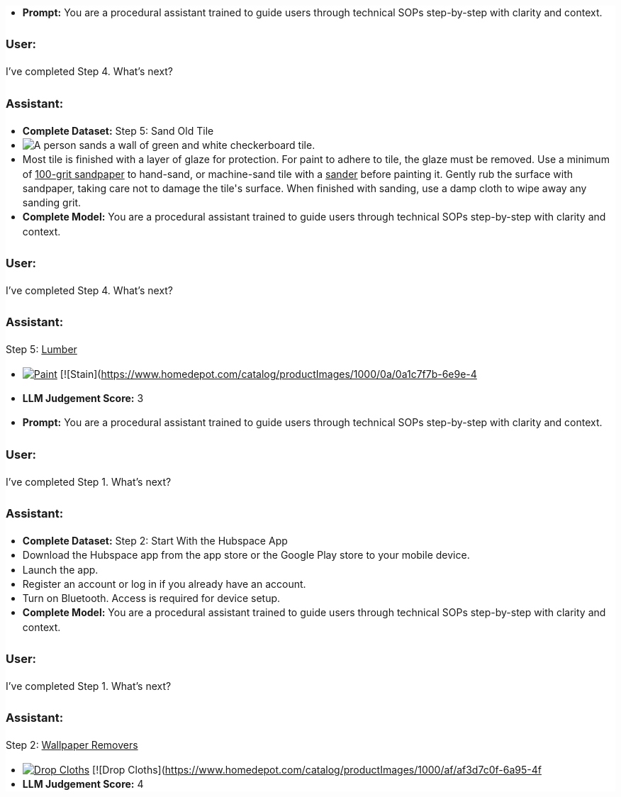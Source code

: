 - **Prompt:** You are a procedural assistant trained to guide users through technical SOPs step-by-step with clarity and context.

### User:
I’ve completed Step 4. What’s next?

### Assistant:
- **Complete Dataset:** Step 5: Sand Old Tile
- ![A person sands a wall of green and white checkerboard tile. ](https://dam.thdstatic.com/content/production/XFJ1y5SSdITbSjrh-rmzPQ/zcrIsIirg6vmQqgP51qelw/Original%20file/how-to-paint-tiles-step-4.jpg)
- Most tile is finished with a layer of glaze for protection. For paint to adhere to tile, the glaze must be removed. Use a minimum of [100-grit sandpaper](/b/Paint-Paint-Supplies-Sanding-Supplies/100-grit/120-grit/150-grit/180-grit/220-grit/320-grit/N-5yc1vZc5d2Z1z1whakZ1z1whdbZ1z1whdsZ1z1whdzZ1z1whe7Z1z1whgu) to hand-sand, or machine-sand tile with a [sander](/b/Tools-Power-Tools-Sanders/N-5yc1vZc28s) before painting it. Gently rub the surface with sandpaper, taking care not to damage the tile's surface. When finished with sanding, use a damp cloth to wipe away any sanding grit.
- **Complete Model:** You are a procedural assistant trained to guide users through technical SOPs step-by-step with clarity and context.

### User:
I’ve completed Step 4. What’s next?

### Assistant:
Step 5: [Lumber](https://www.homedepot.com/b/N-5yc1vZc0p)
- [![Paint](https://www.homedepot.com/catalog/productImages/1000/ef/ef2c5f3c-5e9a-4b9c-8f1e-8f8d7a2d4b3c_1000.jpg)](https://www.homedepot.com/b/N-5yc1vZc2vz) [![Stain](https://www.homedepot.com/catalog/productImages/1000/0a/0a1c7f7b-6e9e-4
- **LLM Judgement Score:** 3

- **Prompt:** You are a procedural assistant trained to guide users through technical SOPs step-by-step with clarity and context.

### User:
I’ve completed Step 1. What’s next?

### Assistant:
- **Complete Dataset:** Step 2: Start With the Hubspace App
- Download the Hubspace app from the app store or the Google Play store to your mobile device.
- Launch the app.
- Register an account or log in if you already have an account.
- Turn on Bluetooth. Access is required for device setup.
- **Complete Model:** You are a procedural assistant trained to guide users through technical SOPs step-by-step with clarity and context.

### User:
I’ve completed Step 1. What’s next?

### Assistant:
Step 2: [Wallpaper Removers](https://www.homedepot.com/b/N-5yc1vZcf0o)
- [![Drop Cloths](https://www.homedepot.com/catalog/productImages/1000/af/af3d7c0f-6a95-4f8c-8fcd-0f3d7c7d2c2b_1000.jpg)](https://www.homedepot.com/b/N-5yc1vZcf0c) [![Drop Cloths](https://www.homedepot.com/catalog/productImages/1000/af/af3d7c0f-6a95-4f
- **LLM Judgement Score:** 4
